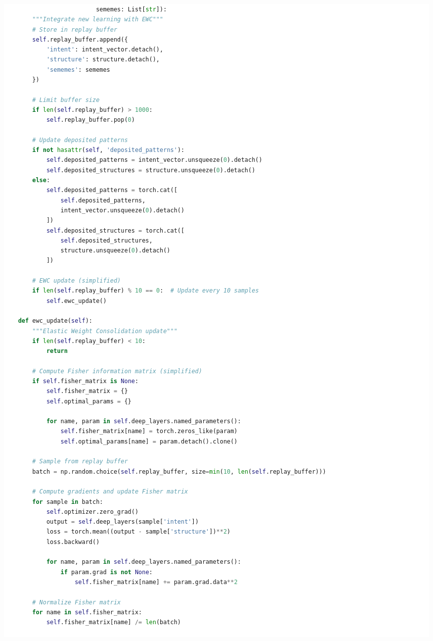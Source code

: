 ```python
                          sememes: List[str]):
        """Integrate new learning with EWC"""
        # Store in replay buffer
        self.replay_buffer.append({
            'intent': intent_vector.detach(),
            'structure': structure.detach(),
            'sememes': sememes
        })
        
        # Limit buffer size
        if len(self.replay_buffer) > 1000:
            self.replay_buffer.pop(0)
        
        # Update deposited patterns
        if not hasattr(self, 'deposited_patterns'):
            self.deposited_patterns = intent_vector.unsqueeze(0).detach()
            self.deposited_structures = structure.unsqueeze(0).detach()
        else:
            self.deposited_patterns = torch.cat([
                self.deposited_patterns,
                intent_vector.unsqueeze(0).detach()
            ])
            self.deposited_structures = torch.cat([
                self.deposited_structures,
                structure.unsqueeze(0).detach()
            ])
        
        # EWC update (simplified)
        if len(self.replay_buffer) % 10 == 0:  # Update every 10 samples
            self.ewc_update()
    
    def ewc_update(self):
        """Elastic Weight Consolidation update"""
        if len(self.replay_buffer) < 10:
            return
        
        # Compute Fisher information matrix (simplified)
        if self.fisher_matrix is None:
            self.fisher_matrix = {}
            self.optimal_params = {}
            
            for name, param in self.deep_layers.named_parameters():
                self.fisher_matrix[name] = torch.zeros_like(param)
                self.optimal_params[name] = param.detach().clone()
        
        # Sample from replay buffer
        batch = np.random.choice(self.replay_buffer, size=min(10, len(self.replay_buffer)))
        
        # Compute gradients and update Fisher matrix
        for sample in batch:
            self.optimizer.zero_grad()
            output = self.deep_layers(sample['intent'])
            loss = torch.mean((output - sample['structure'])**2)
            loss.backward()
            
            for name, param in self.deep_layers.named_parameters():
                if param.grad is not None:
                    self.fisher_matrix[name] += param.grad.data**2
        
        # Normalize Fisher matrix
        for name in self.fisher_matrix:
            self.fisher_matrix[name] /= len(batch)
    
```